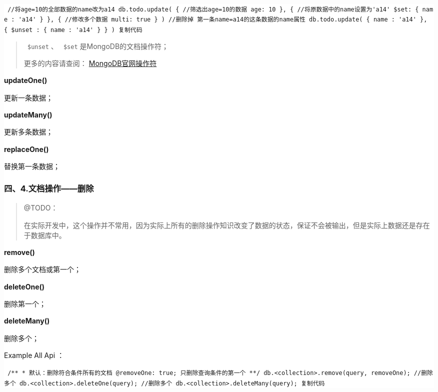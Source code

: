 ` //将age=10的全部数据的name改为a14 db.todo.update( { //筛选出age=10的数据 age: 10 }, { //将原数据中的name设置为'a14' $set: { name : 'a14' } }, { //修改多个数据 multi: true } ) //删除掉 第一条name=a14的这条数据的name属性 db.todo.update( { name : 'a14' }, { $unset : { name : 'a14' } } ) 复制代码`
> 
> 
> 
> 
> ` $unset` 、 ` $set` 是MongoDB的文档操作符；
> 
> 
> 
> 更多的内容请查阅： [MongoDB官网操作符](
> https://link.juejin.im?target=https%3A%2F%2Fdocs.mongodb.com%2Fmanual%2Freference%2Foperator%2Fquery%2F
> )
> 
> 

**updateOne()**

更新一条数据；

**updateMany()**

更新多条数据；

**replaceOne()**

替换第一条数据；

### 四、4.文档操作——删除 ###

> 
> 
> 
> @TODO：
> 
> 
> 
> ​ 在实际开发中，这个操作并不常用，因为实际上所有的删除操作知识改变了数据的状态，保证不会被输出，但是实际上数据还是存在于数据库中。
> 
> 

**remove()**

删除多个文档或第一个；

**deleteOne()**

删除第一个；

**deleteMany()**

删除多个；

Example All Api ：

` /** * 默认：删除符合条件所有的文档 @removeOne: true; 只删除查询条件的第一个 **/ db.<collection>.remove(query, removeOne); //删除多个 db.<collection>.deleteOne(query); //删除多个 db.<collection>.deleteMany(query); 复制代码`
